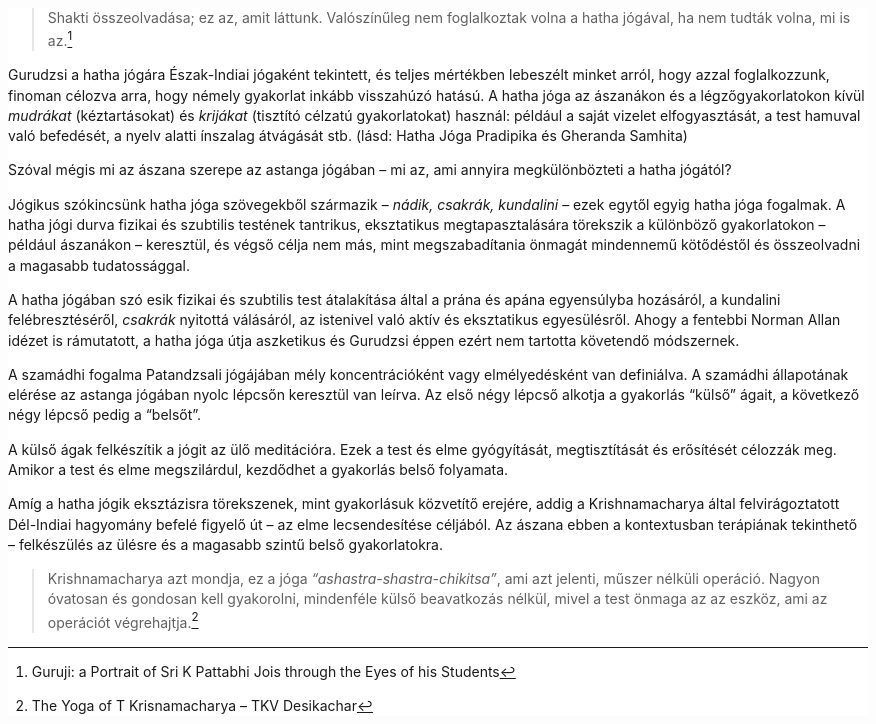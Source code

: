 > Shakti összeolvadása; ez az, amit láttunk. Valószínűleg nem foglalkoztak volna a hatha jógával, ha nem tudták volna,
> mi is az.[^3]

Gurudzsi a hatha jógára Észak-Indiai jógaként tekintett, és teljes mértékben lebeszélt minket arról, hogy azzal
foglalkozzunk, finoman célozva arra, hogy némely gyakorlat inkább visszahúzó hatású. A hatha jóga az ászanákon és a
légzőgyakorlatokon kívül _mudrákat_ (kéztartásokat) és _krijákat_ (tisztító célzatú gyakorlatokat) használ: például a
saját vizelet elfogyasztását, a test hamuval való befedését, a nyelv alatti ínszalag átvágását stb. (lásd: Hatha Jóga
Pradipika és Gheranda Samhita)

Szóval mégis mi az ászana szerepe az astanga jógában – mi az, ami annyira megkülönbözteti a hatha jógától?

Jógikus szókincsünk hatha jóga szövegekből származik – _nádik, csakrák, kundalini_ – ezek egytől egyig hatha jóga
fogalmak. A hatha jógi durva fizikai és szubtilis testének tantrikus, eksztatikus megtapasztalására törekszik a
különböző gyakorlatokon – például ászanákon – keresztül, és végső célja nem más, mint megszabadítania önmagát mindennemű
kötődéstől és összeolvadni a magasabb tudatossággal.

A hatha jógában szó esik fizikai és szubtilis test átalakítása által a prána és apána egyensúlyba hozásáról, a kundalini
felébresztéséről, _csakrák_ nyitottá válásáról, az istenivel való aktív és eksztatikus egyesülésről. Ahogy a fentebbi
Norman Allan idézet is rámutatott, a hatha jóga útja aszketikus és Gurudzsi éppen ezért nem tartotta követendő
módszernek.

A szamádhi fogalma Patandzsali jógájában mély koncentrációként vagy elmélyedésként van definiálva. A szamádhi
állapotának elérése az astanga jógában nyolc lépcsőn keresztül van leírva. Az első négy lépcső alkotja a gyakorlás
“külső” ágait, a következő négy lépcső pedig a “belsőt”.

A külső ágak felkészítik a jógit az ülő meditációra. Ezek a test és elme gyógyítását, megtisztítását és erősítését
célozzák meg. Amikor a test és elme megszilárdul, kezdődhet a gyakorlás belső folyamata.

Amíg a hatha jógik eksztázisra törekszenek, mint gyakorlásuk közvetítő erejére, addig a Krishnamacharya által
felvirágoztatott Dél-Indiai hagyomány befelé figyelő út – az elme lecsendesítése céljából. Az ászana ebben a
kontextusban terápiának tekinthető – felkészülés az ülésre és a magasabb szintű belső gyakorlatokra.

> Krishnamacharya azt mondja, ez a jóga _“ashastra-shastra-chikitsa”_, ami azt jelenti, műszer nélküli operáció. Nagyon
> óvatosan és gondosan kell gyakorolni, mindenféle külső beavatkozás nélkül, mivel a test önmaga az az eszköz, ami az
> operációt végrehajtja.[^4]


[^2]: The King and the Young Man – Interjú T. Krishnamacharya-val
[^3]: Guruji: a Portrait of Sri K Pattabhi Jois through the Eyes of his Students
[^4]: The Yoga of T Krisnamacharya – TKV Desikachar
[^5]: Gaiam Life website